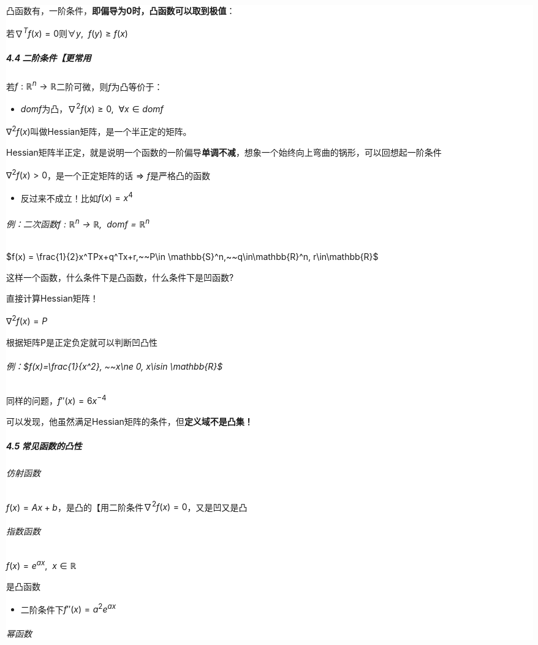 

凸函数有，一阶条件，**即偏导为0时，凸函数可以取到极值**：

若$\nabla^Tf(x)=0$则$\forall y,~~f(y)\ge f(x)$



##### 4.4 二阶条件【更常用

若$f:\mathbb{R}^n \rightarrow \mathbb{R}$二阶可微，则$f$为凸等价于：

- $domf$为凸，$\nabla^2 f(x) \ge0,~~ \forall x \in domf$



$\nabla^2 f(x)$叫做Hessian矩阵，是一个半正定的矩阵。

Hessian矩阵半正定，就是说明一个函数的一阶偏导**单调不减**，想象一个始终向上弯曲的锅形，可以回想起一阶条件



$\nabla^2 f(x)>0$，是一个正定矩阵的话$\Rightarrow f$是严格凸的函数

- 反过来不成立！比如$f(x)=x^4$



###### 例：二次函数$f:\mathbb{R}^n \rightarrow \mathbb{R}, ~~domf=\mathbb{R}^n$

$f(x) = \frac{1}{2}x^TPx+q^Tx+r,~~P\in \mathbb{S}^n,~~q\in\mathbb{R}^n, r\in\mathbb{R}$

这样一个函数，什么条件下是凸函数，什么条件下是凹函数?

直接计算Hessian矩阵！

$\nabla^2 f(x)=P$

根据矩阵P是正定负定就可以判断凹凸性



###### 例：$f(x)=\frac{1}{x^2}, ~~x\ne 0, x\isin \mathbb{R}$

同样的问题，$f''(x)=6x^{-4}$

可以发现，他虽然满足Hessian矩阵的条件，但**定义域不是凸集！**



##### 4.5 常见函数的凸性

###### 仿射函数

$f(x)=Ax+b$，是凸的【用二阶条件$\nabla^2f(x)=0$，又是凹又是凸



###### 指数函数

$f(x)=e^{ax},~~x\in\mathbb{R}$

是凸函数

- 二阶条件下$f''(x)=a^2e^{ax}$

###### 幂函数
